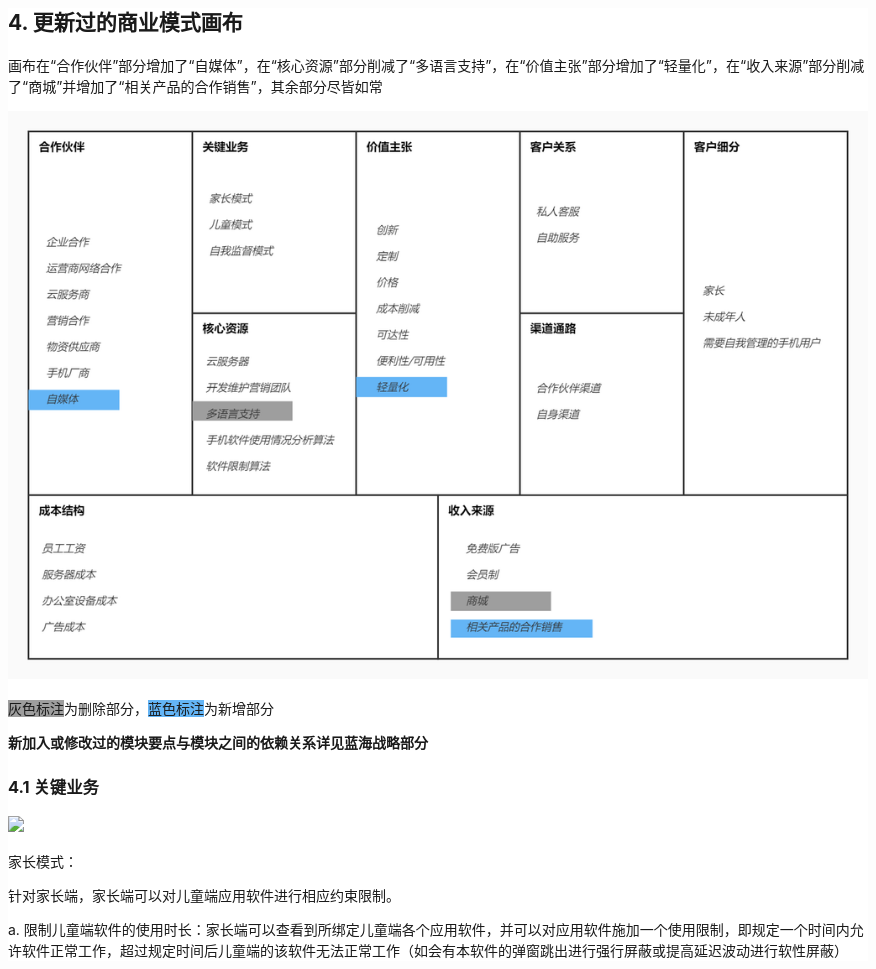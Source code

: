 

## 4. 更新过的商业模式画布

画布在“合作伙伴”部分增加了“自媒体”，在“核心资源”部分削减了“多语言支持”，在“价值主张”部分增加了“轻量化”，在“收入来源”部分削减了“商城”并增加了“相关产品的合作销售”，其余部分尽皆如常

![](../assets/商业模式画布九宫格更新版.jpg)

<span style="background-color: #9e9e9e;">灰色标注</span>为删除部分，<span style="background-color: #64b5f6;">蓝色标注</span>为新增部分

**新加入或修改过的模块要点与模块之间的依赖关系详见蓝海战略部分**



### 4.1 关键业务

![](C:/Users/mi/Desktop/大三上/需求与商业模式创新/作业/CONT/assets/img/家长.png)

家长模式：

针对家长端，家长端可以对儿童端应用软件进行相应约束限制。

a. 限制儿童端软件的使用时长：家长端可以查看到所绑定儿童端各个应用软件，并可以对应用软件施加一个使用限制，即规定一个时间内允许软件正常工作，超过规定时间后儿童端的该软件无法正常工作（如会有本软件的弹窗跳出进行强行屏蔽或提高延迟波动进行软性屏蔽）
